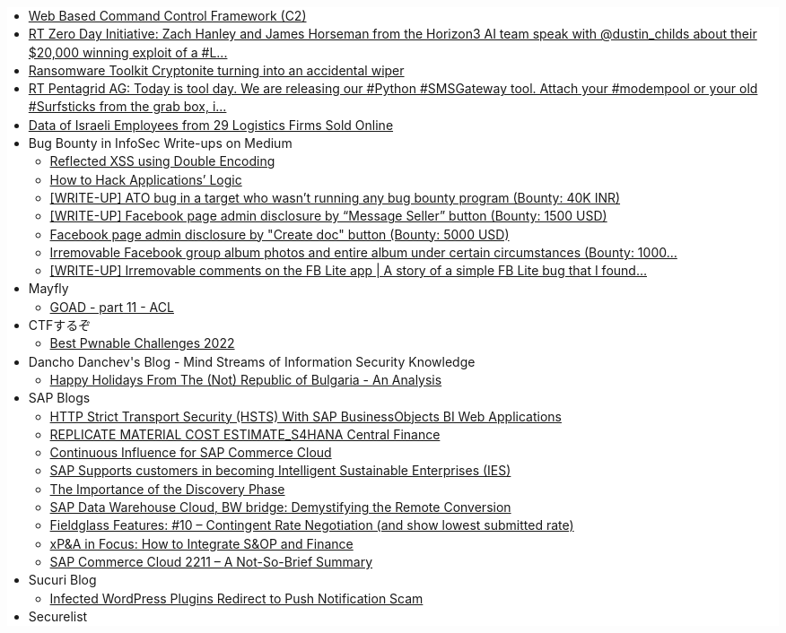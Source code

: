   - [Web Based Command Control Framework (C2)](https://twitter.com/Dinosn/status/1600205771676844032)
  - [RT Zero Day Initiative: Zach Hanley and James Horseman from the Horizon3 AI team speak with @dustin_childs about their $20,000 winning exploit of a #L...](https://twitter.com/thezdi/status/1600201086035693569)
  - [Ransomware Toolkit Cryptonite turning into an accidental wiper](https://twitter.com/Dinosn/status/1600083963917131776)
  - [RT Pentagrid AG: Today is tool day. We are releasing our #Python #SMSGateway tool. Attach your #modempool or your old #Surfsticks from the grab box, i...](https://twitter.com/pentagridsec/status/1600046890988425216)
  - [Data of Israeli Employees from 29 Logistics Firms Sold Online](https://twitter.com/Dinosn/status/1600028806428753920)
- Bug Bounty in InfoSec Write-ups on Medium
  - [Reflected XSS using Double Encoding](https://infosecwriteups.com/got-another-xss-using-double-encoding-e6493a9f7368?source=rss----7b722bfd1b8d--bug_bounty)
  - [How to Hack Applications’ Logic](https://infosecwriteups.com/how-to-hack-applications-logic-6b0219f0dd04?source=rss----7b722bfd1b8d--bug_bounty)
  - [[WRITE-UP] ATO bug in a target who wasn’t running any bug bounty program (Bounty: 40K INR)](https://infosecwriteups.com/my-first-bug-bounty-write-up-about-my-first-valid-finding-a-very-simple-ato-bug-in-a-target-who-1b8259f531d6?source=rss----7b722bfd1b8d--bug_bounty)
  - [[WRITE-UP] Facebook page admin disclosure by “Message Seller” button (Bounty: 1500 USD)](https://infosecwriteups.com/facebook-page-admin-disclosure-by-message-seller-button-bounty-1500-usd-caaa2eac4121?source=rss----7b722bfd1b8d--bug_bounty)
  - [Facebook page admin disclosure by "Create doc" button (Bounty: 5000 USD)](https://infosecwriteups.com/facebook-page-admin-disclosure-by-create-doc-button-bounty-5000-usd-2fd1ff615bf8?source=rss----7b722bfd1b8d--bug_bounty)
  - [Irremovable Facebook group album photos and entire album under certain circumstances (Bounty: 1000…](https://infosecwriteups.com/irremovable-facebook-group-album-photos-and-entire-album-under-certain-circumstances-bounty-1000-b1b2a870b8e0?source=rss----7b722bfd1b8d--bug_bounty)
  - [[WRITE-UP] Irremovable comments on the FB Lite app | A story of a simple FB Lite bug that I found…](https://infosecwriteups.com/write-up-irremovable-comments-on-fb-lite-app-a-story-of-a-simple-fb-lite-bug-that-i-found-just-125aaa826dd8?source=rss----7b722bfd1b8d--bug_bounty)
- Mayfly
  - [GOAD - part 11 - ACL](https://mayfly277.github.io/posts/GOADv2-pwning-part11/)
- CTFするぞ
  - [Best Pwnable Challenges 2022](https://ptr-yudai.hatenablog.com/entry/2022/12/06/123436)
- Dancho Danchev's Blog - Mind Streams of Information Security Knowledge
  - [Happy Holidays From The (Not) Republic of Bulgaria - An Analysis](https://ddanchev.blogspot.com/2022/12/happy-holidays-from-not-republic-of.html)
- SAP Blogs
  - [HTTP Strict Transport Security (HSTS) With SAP BusinessObjects BI Web Applications](https://blogs.sap.com/2022/12/06/http-strict-transport-security-hsts-with-sap-businessobjects-bi-web-applications/)
  - [REPLICATE MATERIAL COST ESTIMATE_S4HANA Central Finance](https://blogs.sap.com/2022/12/06/replicate-material-cost-estimate_s4hana-central-finance/)
  - [Continuous Influence for SAP Commerce Cloud](https://blogs.sap.com/2022/12/06/continuous-influence-for-sap-commerce-cloud/)
  - [SAP Supports customers in becoming Intelligent Sustainable Enterprises (IES)](https://blogs.sap.com/2022/12/06/sap-supports-customers-in-becoming-intelligent-sustainable-enterprises-ies/)
  - [The Importance of the Discovery Phase](https://blogs.sap.com/2022/12/06/the-importance-of-the-discovery-phase/)
  - [SAP Data Warehouse Cloud, BW bridge: Demystifying the Remote Conversion](https://blogs.sap.com/2022/12/06/sap-data-warehouse-cloud-bw-bridge-demystifying-the-remote-conversion/)
  - [Fieldglass Features: #10 – Contingent Rate Negotiation (and show lowest submitted rate)](https://blogs.sap.com/2022/12/06/fieldglass-features-10-contingent-rate-negotiation-and-show-lowest-submitted-rate/)
  - [xP&A in Focus: How to Integrate S&OP and Finance](https://blogs.sap.com/2022/12/06/xpa-in-focus-how-to-integrate-sop-and-finance/)
  - [SAP Commerce Cloud 2211 – A Not-So-Brief Summary](https://blogs.sap.com/2022/12/06/sap-commerce-cloud-2211-a-not-so-brief-summary/)
- Sucuri Blog
  - [Infected WordPress Plugins Redirect to Push Notification Scam](https://blog.sucuri.net/2022/12/infected-wordpress-plugins-redirect-to-push-notification-scam.html)
- Securelist